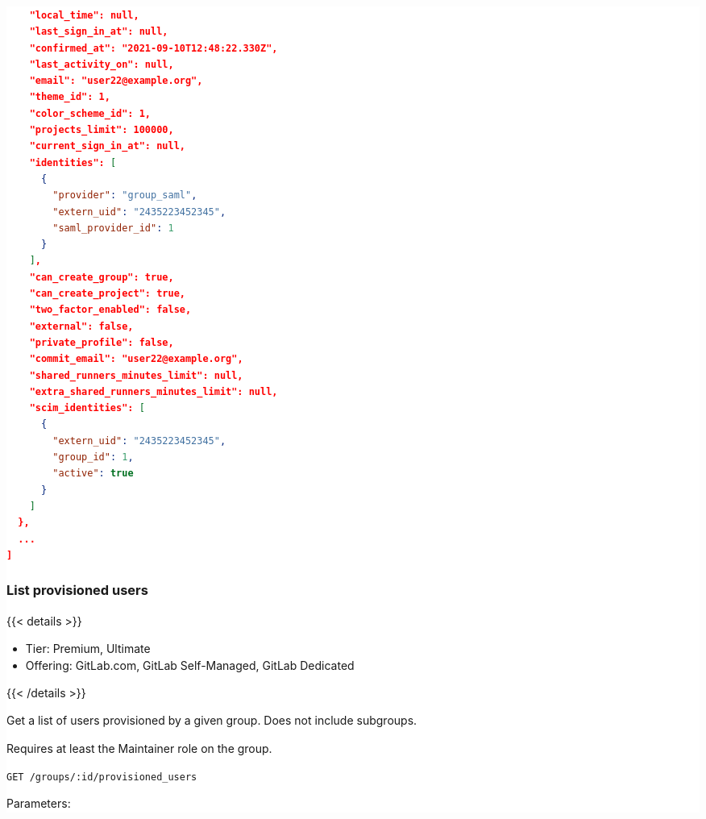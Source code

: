 ```json
    "local_time": null,
    "last_sign_in_at": null,
    "confirmed_at": "2021-09-10T12:48:22.330Z",
    "last_activity_on": null,
    "email": "user22@example.org",
    "theme_id": 1,
    "color_scheme_id": 1,
    "projects_limit": 100000,
    "current_sign_in_at": null,
    "identities": [
      {
        "provider": "group_saml",
        "extern_uid": "2435223452345",
        "saml_provider_id": 1
      }
    ],
    "can_create_group": true,
    "can_create_project": true,
    "two_factor_enabled": false,
    "external": false,
    "private_profile": false,
    "commit_email": "user22@example.org",
    "shared_runners_minutes_limit": null,
    "extra_shared_runners_minutes_limit": null,
    "scim_identities": [
      {
        "extern_uid": "2435223452345",
        "group_id": 1,
        "active": true
      }
    ]
  },
  ...
]
```

### List provisioned users

{{< details >}}

- Tier: Premium, Ultimate
- Offering: GitLab.com, GitLab Self-Managed, GitLab Dedicated

{{< /details >}}

Get a list of users provisioned by a given group. Does not include subgroups.

Requires at least the Maintainer role on the group.

```plaintext
GET /groups/:id/provisioned_users
```

Parameters:
